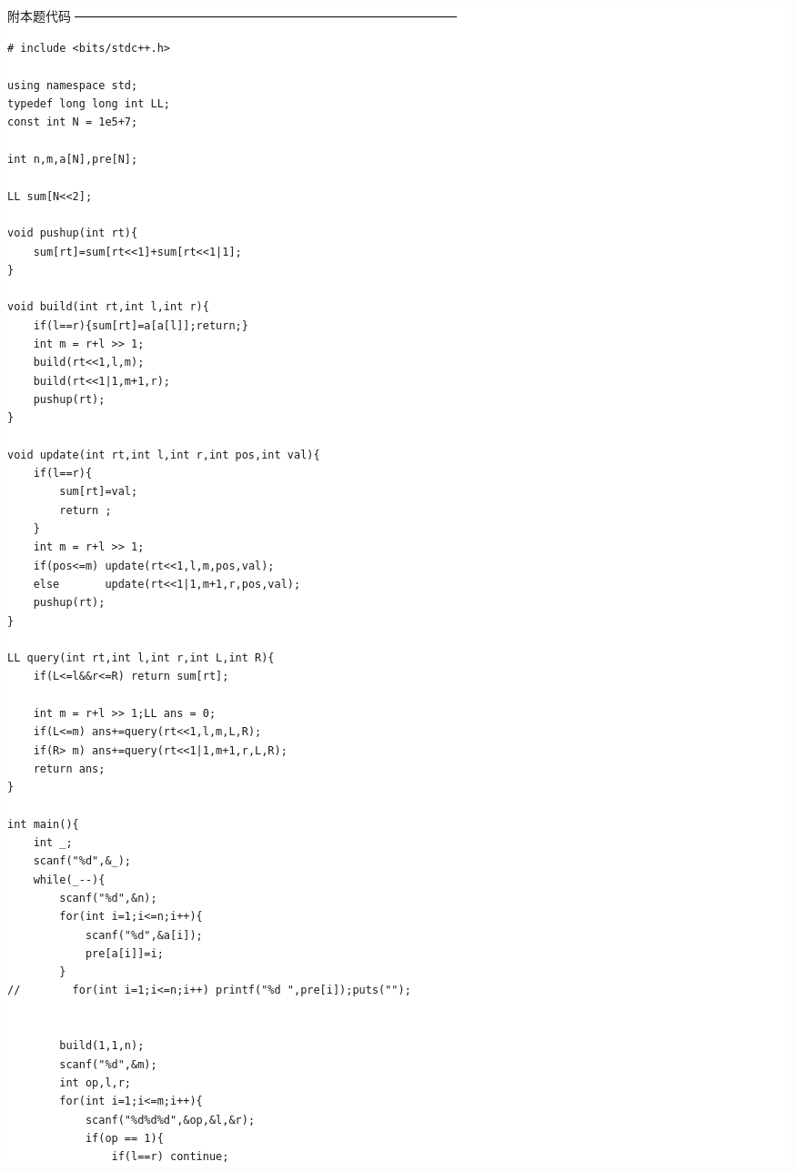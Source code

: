 附本题代码
——————————————————————————————
```
# include <bits/stdc++.h>

using namespace std;
typedef long long int LL;
const int N = 1e5+7;

int n,m,a[N],pre[N];

LL sum[N<<2];

void pushup(int rt){
    sum[rt]=sum[rt<<1]+sum[rt<<1|1];
}

void build(int rt,int l,int r){
    if(l==r){sum[rt]=a[a[l]];return;}
    int m = r+l >> 1;
    build(rt<<1,l,m);
    build(rt<<1|1,m+1,r);
    pushup(rt);
}

void update(int rt,int l,int r,int pos,int val){
    if(l==r){
        sum[rt]=val;
        return ;
    }
    int m = r+l >> 1;
    if(pos<=m) update(rt<<1,l,m,pos,val);
    else       update(rt<<1|1,m+1,r,pos,val);
    pushup(rt);
}

LL query(int rt,int l,int r,int L,int R){
    if(L<=l&&r<=R) return sum[rt];

    int m = r+l >> 1;LL ans = 0;
    if(L<=m) ans+=query(rt<<1,l,m,L,R);
    if(R> m) ans+=query(rt<<1|1,m+1,r,L,R);
    return ans;
}

int main(){
    int _;
    scanf("%d",&_);
    while(_--){
        scanf("%d",&n);
        for(int i=1;i<=n;i++){
            scanf("%d",&a[i]);
            pre[a[i]]=i;
        }
//        for(int i=1;i<=n;i++) printf("%d ",pre[i]);puts("");


        build(1,1,n);
        scanf("%d",&m);
        int op,l,r;
        for(int i=1;i<=m;i++){
            scanf("%d%d%d",&op,&l,&r);
            if(op == 1){
                if(l==r) continue;
```